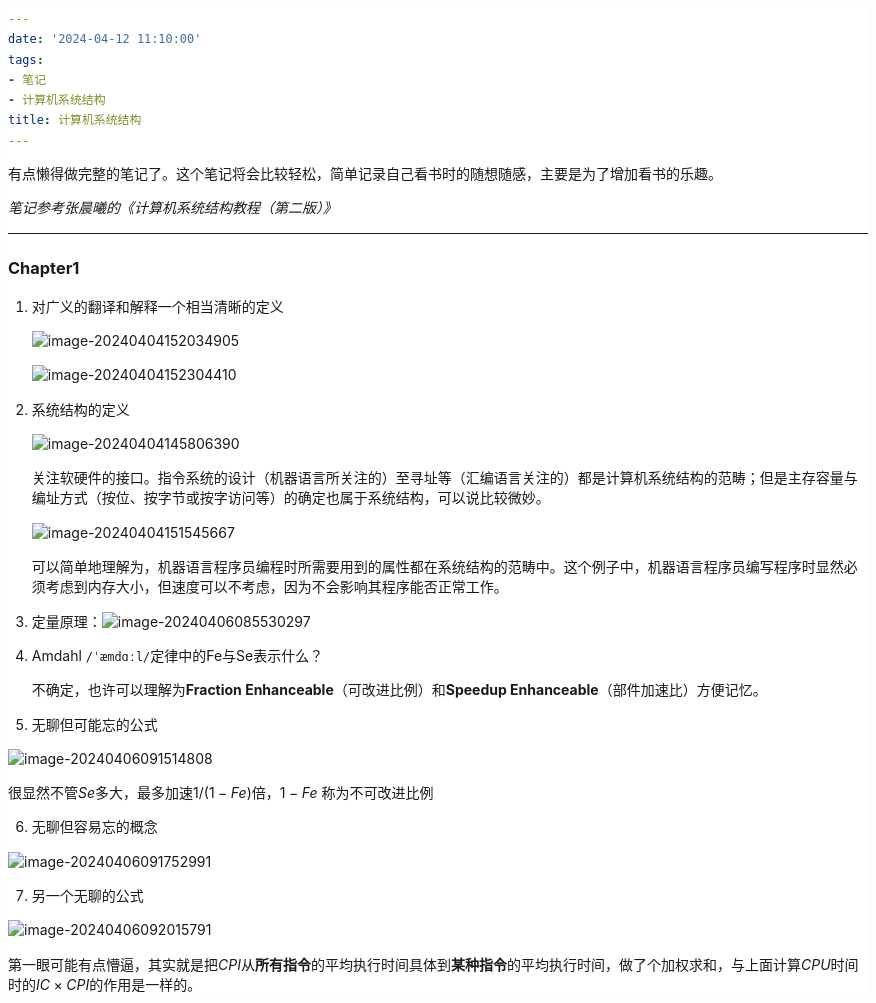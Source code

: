 ```yaml
---
date: '2024-04-12 11:10:00'
tags:
- 笔记
- 计算机系统结构
title: 计算机系统结构
---
```


有点懒得做完整的笔记了。这个笔记将会比较轻松，简单记录自己看书时的随想随感，主要是为了增加看书的乐趣。

*笔记参考张晨曦的《计算机系统结构教程（第二版）》*

---

### Chapter1

1. 对广义的翻译和解释一个相当清晰的定义

   ![image-20240404152034905](https://cccake-bucket1.oss-cn-beijing.aliyuncs.com/imgs/202404041520424.png)

   ![image-20240404152304410](https://cccake-bucket1.oss-cn-beijing.aliyuncs.com/imgs/202404041523791.png)

2. 系统结构的定义

   ![image-20240404145806390](https://cccake-bucket1.oss-cn-beijing.aliyuncs.com/imgs/202404041458879.png)

   关注软硬件的接口。指令系统的设计（机器语言所关注的）至寻址等（汇编语言关注的）都是计算机系统结构的范畴；但是主存容量与编址方式（按位、按字节或按字访问等）的确定也属于系统结构，可以说比较微妙。

   ![image-20240404151545667](https://cccake-bucket1.oss-cn-beijing.aliyuncs.com/imgs/202404041515146.png)

   可以简单地理解为，机器语言程序员编程时所需要用到的属性都在系统结构的范畴中。这个例子中，机器语言程序员编写程序时显然必须考虑到内存大小，但速度可以不考虑，因为不会影响其程序能否正常工作。

3. 定量原理：![image-20240406085530297](https://cccake-bucket1.oss-cn-beijing.aliyuncs.com/imgs/202404060855183.png)

4. Amdahl `/ˈæmdɑːl/`定律中的Fe与Se表示什么？

   不确定，也许可以理解为**Fraction Enhanceable**（可改进比例）和**Speedup Enhanceable**（部件加速比）方便记忆。

5. 无聊但可能忘的公式

  ![image-20240406091514808](https://cccake-bucket1.oss-cn-beijing.aliyuncs.com/imgs/202404060915339.png)

  很显然不管$Se$多大，最多加速$1/(1-Fe)$倍，$1-Fe$​ 称为不可改进比例

6. 无聊但容易忘的概念

  ![image-20240406091752991](https://cccake-bucket1.oss-cn-beijing.aliyuncs.com/imgs/202404060917437.png)

7. 另一个无聊的公式

  ![image-20240406092015791](https://cccake-bucket1.oss-cn-beijing.aliyuncs.com/imgs/202404060920189.png)

  第一眼可能有点懵逼，其实就是把$CPI$从**所有指令**的平均执行时间具体到**某种指令**的平均执行时间，做了个加权求和，与上面计算$CPU$时间时的$IC\times CPI$的作用是一样的。
